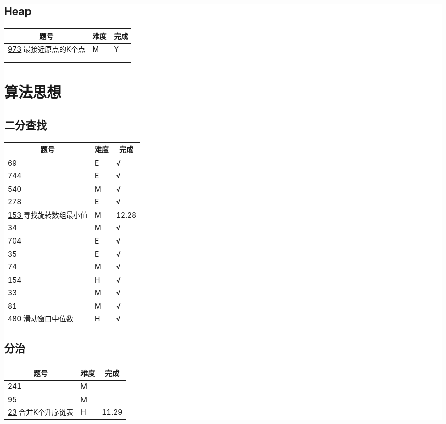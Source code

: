 ## Heap

| 题号                                                         | 难度 | 完成 |
| ------------------------------------------------------------ | ---- | ---- |
| [973](https://leetcode-cn.com/problems/k-closest-points-to-origin/solution/973-zui-jie-jin-yuan-dian-de-kge-dian-du-r77a/) 最接近原点的K个点 | M    | Y    |
|                                                              |      |      |
|                                                              |      |      |

# 算法思想

## 二分查找

| 题号                                                         | 难度 | 完成  |
| ------------------------------------------------------------ | ---- | ----- |
| 69                                                           | E    | √     |
| 744                                                          | E    | √     |
| 540                                                          | M    | √     |
| 278                                                          | E    | √     |
| [153 ](https://leetcode-cn.com/problems/find-minimum-in-rotated-sorted-array/solution/153-xun-zhao-xuan-zhuan-pai-xu-shu-zu-zh-mjkr/)  寻找旋转数组最小值 | M    | 12.28 |
| 34                                                           | M    | √     |
| 704                                                          | E    | √     |
| 35                                                           | E    | √     |
| 74                                                           | M    | √     |
| 154                                                          | H    | √     |
| 33                                                           | M    | √     |
| 81                                                           | M    | √     |
| [480](https://leetcode-cn.com/problems/sliding-window-median/solution/480-hua-dong-chuang-kou-zhong-wei-shu-er-p3wx/) 滑动窗口中位数 | H    | √     |

## 分治

| 题号                                                         | 难度 | 完成  |
| ------------------------------------------------------------ | ---- | ----- |
| 241                                                          | M    |       |
| 95                                                           | M    |       |
| [23](https://leetcode-cn.com/problems/merge-k-sorted-lists/solution/23-he-bing-kge-sheng-xu-lian-biao-by-wyw-eld6/) 合并K个升序链表 | H    | 11.29 |

